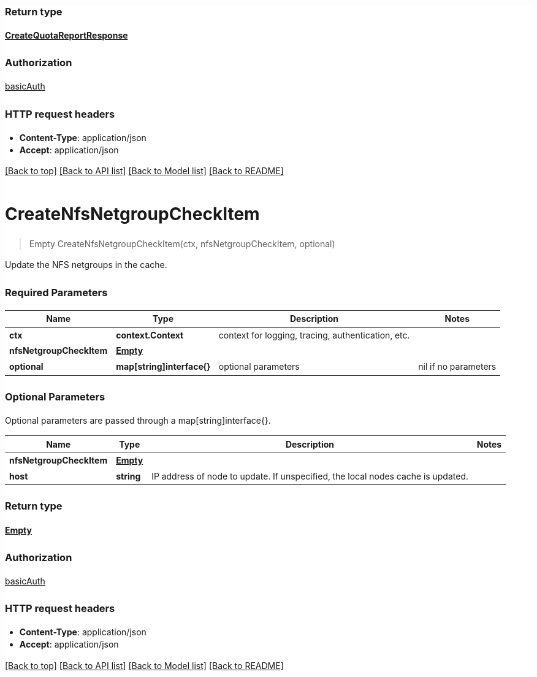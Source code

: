 ### Return type

[**CreateQuotaReportResponse**](CreateQuotaReportResponse.md)

### Authorization

[basicAuth](../README.md#basicAuth)

### HTTP request headers

 - **Content-Type**: application/json
 - **Accept**: application/json

[[Back to top]](#) [[Back to API list]](../README.md#documentation-for-api-endpoints) [[Back to Model list]](../README.md#documentation-for-models) [[Back to README]](../README.md)

# **CreateNfsNetgroupCheckItem**
> Empty CreateNfsNetgroupCheckItem(ctx, nfsNetgroupCheckItem, optional)


Update the NFS netgroups in the cache.

### Required Parameters

Name | Type | Description  | Notes
------------- | ------------- | ------------- | -------------
 **ctx** | **context.Context** | context for logging, tracing, authentication, etc.
  **nfsNetgroupCheckItem** | [**Empty**](Empty.md)|  | 
 **optional** | **map[string]interface{}** | optional parameters | nil if no parameters

### Optional Parameters
Optional parameters are passed through a map[string]interface{}.

Name | Type | Description  | Notes
------------- | ------------- | ------------- | -------------
 **nfsNetgroupCheckItem** | [**Empty**](Empty.md)|  | 
 **host** | **string**| IP address of node to update. If unspecified, the local nodes cache is updated. | 

### Return type

[**Empty**](Empty.md)

### Authorization

[basicAuth](../README.md#basicAuth)

### HTTP request headers

 - **Content-Type**: application/json
 - **Accept**: application/json

[[Back to top]](#) [[Back to API list]](../README.md#documentation-for-api-endpoints) [[Back to Model list]](../README.md#documentation-for-models) [[Back to README]](../README.md)
